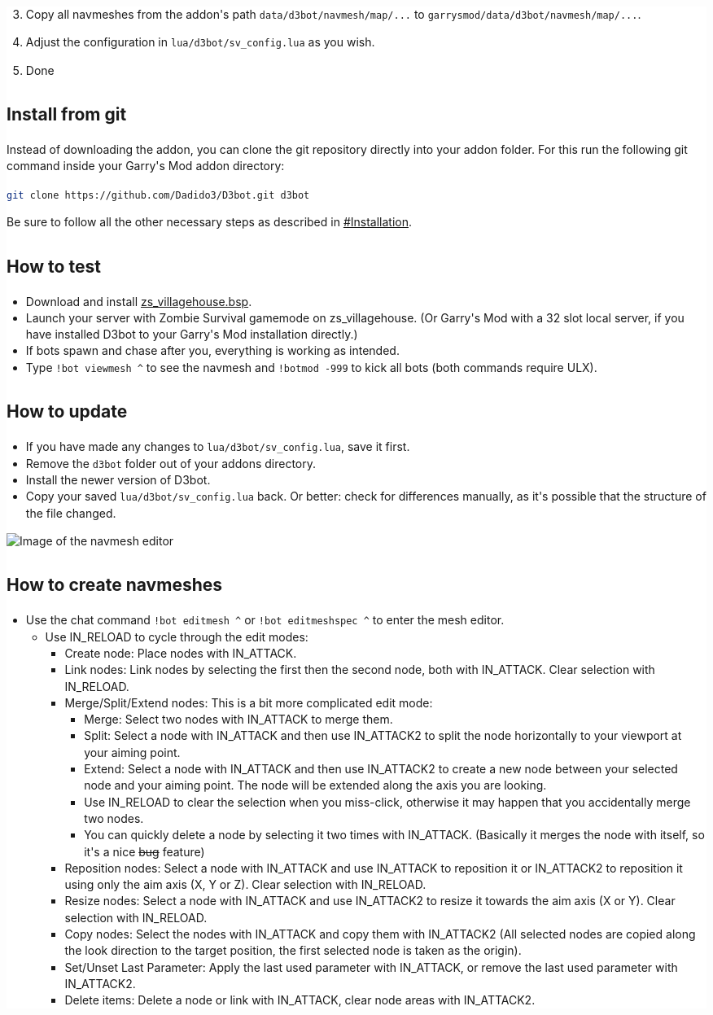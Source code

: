 3. Copy all navmeshes from the addon's path `data/d3bot/navmesh/map/...` to `garrysmod/data/d3bot/navmesh/map/...`.

4. Adjust the configuration in `lua/d3bot/sv_config.lua` as you wish.

5. Done

## Install from git

Instead of downloading the addon, you can clone the git repository directly into your addon folder.
For this run the following git command inside your Garry's Mod addon directory:

``` bash
git clone https://github.com/Dadido3/D3bot.git d3bot
```

Be sure to follow all the other necessary steps as described in [#Installation](#installation).

## How to test

- Download and install [zs_villagehouse.bsp](https://garrysmods.org/download/16130/zs-villagehousezip).
- Launch your server with Zombie Survival gamemode on zs_villagehouse. (Or Garry's Mod with a 32 slot local server, if you have installed D3bot to your Garry's Mod installation directly.)
- If bots spawn and chase after you, everything is working as intended.
- Type `!bot viewmesh ^` to see the navmesh and `!botmod -999` to kick all bots (both commands require ULX).

## How to update

- If you have made any changes to `lua/d3bot/sv_config.lua`, save it first.
- Remove the `d3bot` folder out of your addons directory.
- Install the newer version of D3bot.
- Copy your saved `lua/d3bot/sv_config.lua` back. Or better: check for differences manually, as it's possible that the structure of the file changed.

![Image of the navmesh editor](./media/navmesh1.jpg)

## How to create navmeshes

- Use the chat command `!bot editmesh ^` or `!bot editmeshspec ^` to enter the mesh editor.
  - Use IN_RELOAD to cycle through the edit modes:
    - Create node: Place nodes with IN_ATTACK.
    - Link nodes: Link nodes by selecting the first then the second node, both with IN_ATTACK. Clear selection with IN_RELOAD.
    - Merge/Split/Extend nodes: This is a bit more complicated edit mode:
      - Merge: Select two nodes with IN_ATTACK to merge them.
      - Split: Select a node with IN_ATTACK and then use IN_ATTACK2 to split the node horizontally to your viewport at your aiming point.
      - Extend: Select a node with IN_ATTACK and then use IN_ATTACK2 to create a new node between your selected node and your aiming point. The node will be extended along the axis you are looking.
      - Use IN_RELOAD to clear the selection when you miss-click, otherwise it may happen that you accidentally merge two nodes.
      - You can quickly delete a node by selecting it two times with IN_ATTACK. (Basically it merges the node with itself, so it's a nice ~~bug~~ feature)
    - Reposition nodes: Select a node with IN_ATTACK and use IN_ATTACK to reposition it or IN_ATTACK2 to reposition it using only the aim axis (X, Y or Z). Clear selection with IN_RELOAD.
    - Resize nodes: Select a node with IN_ATTACK and use IN_ATTACK2 to resize it towards the aim axis (X or Y). Clear selection with IN_RELOAD.
    - Copy nodes: Select the nodes with IN_ATTACK and copy them with IN_ATTACK2 (All selected nodes are copied along the look direction to the target position, the first selected node is taken as the origin).
    - Set/Unset Last Parameter: Apply the last used parameter with IN_ATTACK, or remove the last used parameter with IN_ATTACK2.
    - Delete items: Delete a node or link with IN_ATTACK, clear node areas with IN_ATTACK2.